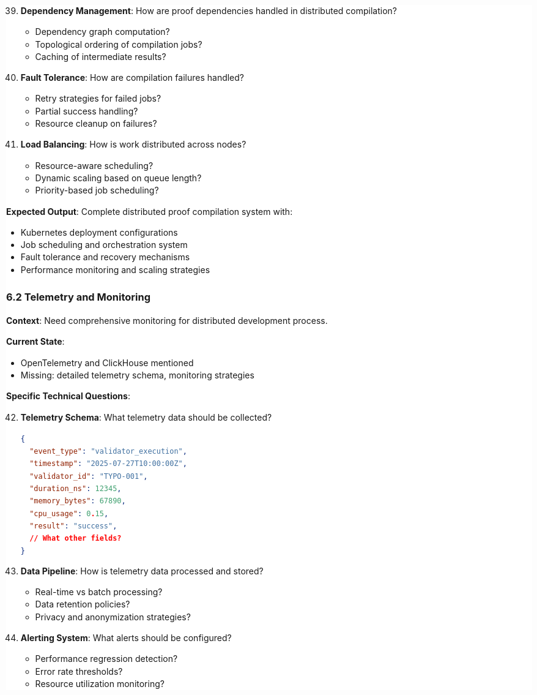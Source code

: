 39. **Dependency Management**: How are proof dependencies handled in distributed compilation?
    - Dependency graph computation?
    - Topological ordering of compilation jobs?
    - Caching of intermediate results?

40. **Fault Tolerance**: How are compilation failures handled?
    - Retry strategies for failed jobs?
    - Partial success handling?
    - Resource cleanup on failures?

41. **Load Balancing**: How is work distributed across nodes?
    - Resource-aware scheduling?
    - Dynamic scaling based on queue length?
    - Priority-based job scheduling?

**Expected Output**: Complete distributed proof compilation system with:
- Kubernetes deployment configurations
- Job scheduling and orchestration system
- Fault tolerance and recovery mechanisms
- Performance monitoring and scaling strategies

### 6.2 Telemetry and Monitoring

**Context**: Need comprehensive monitoring for distributed development process.

**Current State**:
- OpenTelemetry and ClickHouse mentioned
- Missing: detailed telemetry schema, monitoring strategies

**Specific Technical Questions**:

42. **Telemetry Schema**: What telemetry data should be collected?
    ```json
    {
      "event_type": "validator_execution",
      "timestamp": "2025-07-27T10:00:00Z",
      "validator_id": "TYPO-001",
      "duration_ns": 12345,
      "memory_bytes": 67890,
      "cpu_usage": 0.15,
      "result": "success",
      // What other fields?
    }
    ```

43. **Data Pipeline**: How is telemetry data processed and stored?
    - Real-time vs batch processing?
    - Data retention policies?
    - Privacy and anonymization strategies?

44. **Alerting System**: What alerts should be configured?
    - Performance regression detection?
    - Error rate thresholds?
    - Resource utilization monitoring?

